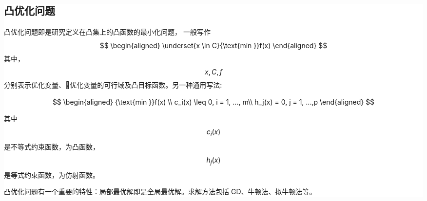
## 凸优化问题
凸优化问题即是研究定义在凸集上的凸函数的最小化问题， 一般写作
$$
\begin{aligned}
    \underset{x \in C}{\text{min }}f(x)
\end{aligned}
$$
其中，$$x, C, f$$ 分别表示优化变量、优化变量的可行域及凸目标函数。另一种通用写法: 

$$
\begin{aligned}
    {\text{min }}f(x) \\
    c_i(x) \leq 0, i = 1, ..., m\\
    h_j(x) = 0, j = 1, ...,p
\end{aligned}
$$

其中 $$c_i(x) $$ 是不等式约束函数，为凸函数，$$h_j(x)$$ 是等式约束函数，为仿射函数。

凸优化问题有一个重要的特性：局部最优解即是全局最优解。求解方法包括 GD、牛顿法、拟牛顿法等。